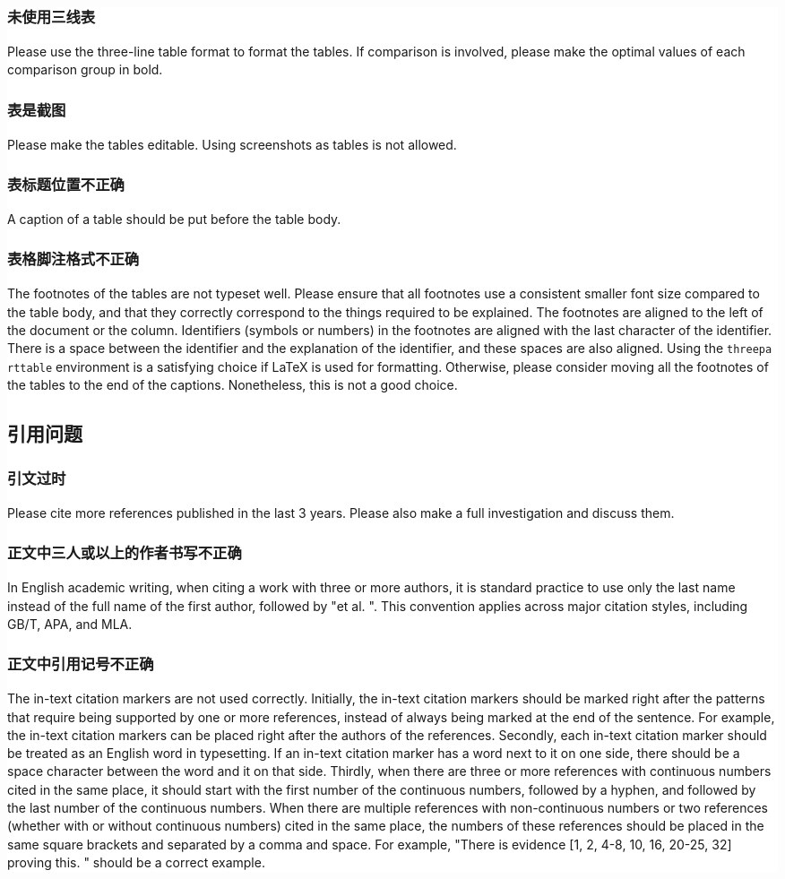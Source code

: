 ### 未使用三线表

Please use the three-line table format to format the tables. If comparison is involved, please make the optimal values of each comparison group in bold. 

### 表是截图

Please make the tables editable. Using screenshots as tables is not allowed. 

### 表标题位置不正确

A caption of a table should be put before the table body. 

### 表格脚注格式不正确

The footnotes of the tables are not typeset well. Please ensure that all footnotes use a consistent smaller font size compared to the table body, and that they correctly correspond to the things required to be explained. The footnotes are aligned to the left of the document or the column. Identifiers (symbols or numbers) in the footnotes are aligned with the last character of the identifier. There is a space between the identifier and the explanation of the identifier, and these spaces are also aligned. Using the ``threeparttable`` environment is a satisfying choice if LaTeX is used for formatting. Otherwise, please consider moving all the footnotes of the tables to the end of the captions. Nonetheless, this is not a good choice. 

## 引用问题

### 引文过时

Please cite more references published in the last 3 years. Please also make a full investigation and discuss them. 

### 正文中三人或以上的作者书写不正确

In English academic writing, when citing a work with three or more authors, it is standard practice to use only the last name instead of the full name of the first author, followed by "et al. ". This convention applies across major citation styles, including GB/T, APA, and MLA. 

### 正文中引用记号不正确

The in-text citation markers are not used correctly. Initially, the in-text citation markers should be marked right after the patterns that require being supported by one or more references, instead of always being marked at the end of the sentence. For example, the in-text citation markers can be placed right after the authors of the references. Secondly, each in-text citation marker should be treated as an English word in typesetting. If an in-text citation marker has a word next to it on one side, there should be a space character between the word and it on that side. Thirdly, when there are three or more references with continuous numbers cited in the same place, it should start with the first number of the continuous numbers, followed by a hyphen, and followed by the last number of the continuous numbers. When there are multiple references with non-continuous numbers or two references (whether with or without continuous numbers) cited in the same place, the numbers of these references should be placed in the same square brackets and separated by a comma and space. For example, "There is evidence [1, 2, 4-8, 10, 16, 20-25, 32] proving this. " should be a correct example. 
